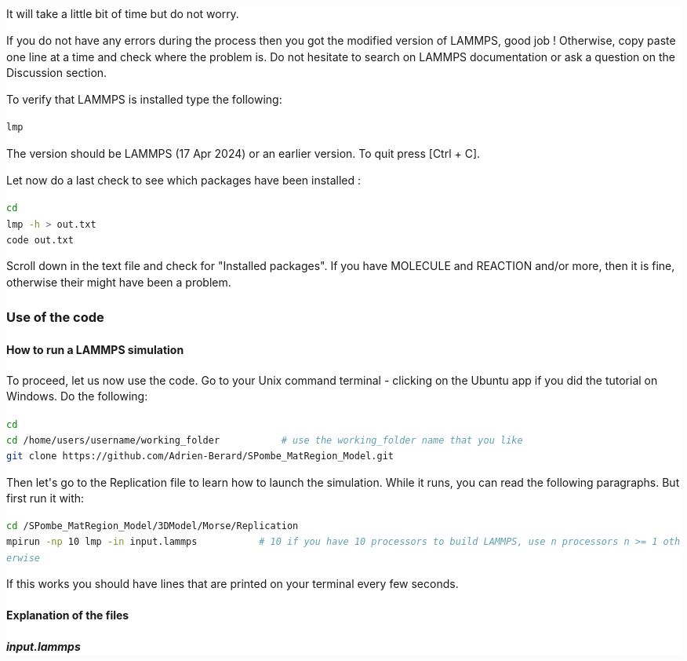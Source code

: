  ```bash
```

It will take a little bit of time but do not worry.

If you do not have any errors during the process then you got the modified version of LAMMPS, good job ! Otherwise, copy paste one line at a time and check where the problem is. Do not hesitate to search on LAMMPS documentation or ask a question on the Discussion section.

To verify that LAMMPS is installed type the following:

 ```bash
lmp 
```

The version should be LAMMPS (17 Apr 2024) or an earlier version. To quit press [Ctrl + C].

Let now do a last check to see which packages have been installed :
 ```bash
cd 
lmp -h > out.txt
code out.txt
```
Scroll down in the text file and check for "Installed packages". If you have MOLECULE and REACTION and/or more, then it is fine, otherwise their might have been a problem.

### Use of the code <a name="UseLAMMPS"></a>

#### How to run a LAMMPS simulation <a name="RunLAMMPS"></a>

To proceed, let us now use the code.
Go to your Unix command terminal - clicking on the Ubuntu app if you did the tutorial on Windows. Do the following:

 ```bash
cd
cd /home/users/username/working_folder           # use the working_folder name that you like
git clone https://github.com/Adrien-Berard/SPombe_MatRegion_Model.git

```

Then let's go to the Replication file to learn how to launch the simulation. While it runs, you can read the following paragraphs. But first run it with:

 ```bash
cd /SPombe_MatRegion_Model/3DModel/Morse/Replication
mpirun -np 10 lmp -in input.lammps           # 10 if you have 10 processors to build LAMMPS, use n processors n >= 1 otherwise          
```

If this works you should have lines that are printed on your terminal every few seconds.

#### Explanation of the files <a name="FilesExplanation"></a>

##### input.lammps <a name="InputLAMMPS"></a>


[^1]: Dodd, I. B., Micheelsen, M. A., Sneppen, K., & Thon, G. (2007). Theoretical analysis of epigenetic cell memory by nucleosome modification. Cell, 129(4), 813–822.[![DOI:doi.org/10.1016/j.cell.2007.02.0533](https://zenodo.org/badge/DOI/10.1016/j.cell.2007.02.053.svg)](https://doi.org/10.1016/j.cell.2007.02.053)